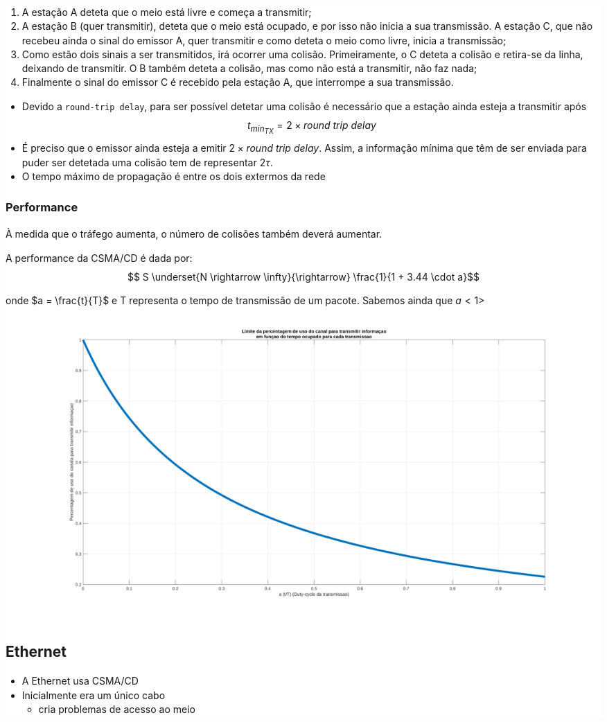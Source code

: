 1. A estação A deteta que o meio está livre e começa a transmitir;
2. A estação B (quer transmitir), deteta que o meio está ocupado, e por isso não inicia a sua transmissão. A estação C, que não recebeu ainda o sinal do emissor A, quer transmitir e como deteta o meio como livre, inicia a transmissão;
3. Como estão dois sinais a ser transmitidos, irá ocorrer uma colisão. Primeiramente, o C deteta a colisão e retira-se da linha, deixando de transmitir. O B também deteta a colisão, mas como não está a transmitir, não faz nada;
4. Finalmente o sinal do emissor C é recebido pela estação A, que interrompe a sua transmissão.


- Devido a `round-trip delay`, para ser possível detetar uma colisão é necessário que a estação ainda esteja a transmitir após $$t_{min_{TX}} = 2 \times round\ trip\ delay$$
- É preciso que o emissor ainda esteja a emitir $2 \times round\ trip\ delay$. Assim, a informação mínima que têm de ser enviada para puder ser detetada uma colisão tem de representar $2 \tau$.
- O tempo máximo de propagação é entre os dois extermos da rede

 
### Performance
À  medida que o tráfego aumenta, o número de colisões também deverá aumentar.

A performance da CSMA/CD é dada por:
$$ S \underset{N \rightarrow \infty}{\rightarrow} \frac{1}{1 + 3.44 \cdot a}$$

onde $a = \frac{t}{T}$ e T representa o tempo de transmissão de um pacote. Sabemos ainda que $a < 1$>

![Performance do CSMA com Collision Detection](pictures/csma_performance.png)

## Ethernet
- A Ethernet usa CSMA/CD
- Inicialmente era um único cabo
	- cria problemas de acesso ao meio

